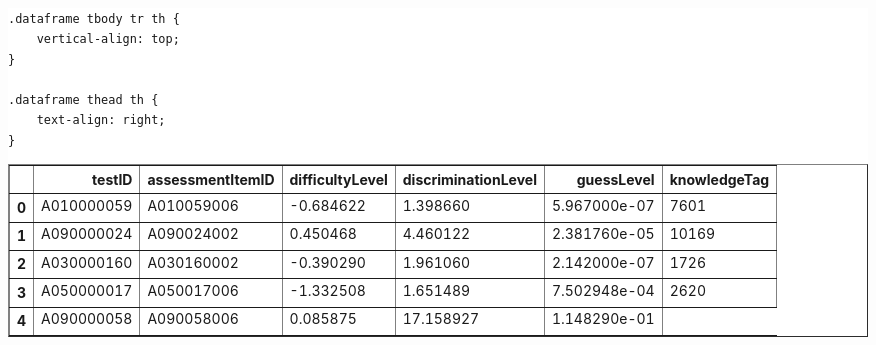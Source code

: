     .dataframe tbody tr th {
        vertical-align: top;
    }

    .dataframe thead th {
        text-align: right;
    }
</style>
<table border="1" class="dataframe">
  <thead>
    <tr style="text-align: right;">
      <th></th>
      <th>testID</th>
      <th>assessmentItemID</th>
      <th>difficultyLevel</th>
      <th>discriminationLevel</th>
      <th>guessLevel</th>
      <th>knowledgeTag</th>
    </tr>
  </thead>
  <tbody>
    <tr>
      <th>0</th>
      <td>A010000059</td>
      <td>A010059006</td>
      <td>-0.684622</td>
      <td>1.398660</td>
      <td>5.967000e-07</td>
      <td>7601</td>
    </tr>
    <tr>
      <th>1</th>
      <td>A090000024</td>
      <td>A090024002</td>
      <td>0.450468</td>
      <td>4.460122</td>
      <td>2.381760e-05</td>
      <td>10169</td>
    </tr>
    <tr>
      <th>2</th>
      <td>A030000160</td>
      <td>A030160002</td>
      <td>-0.390290</td>
      <td>1.961060</td>
      <td>2.142000e-07</td>
      <td>1726</td>
    </tr>
    <tr>
      <th>3</th>
      <td>A050000017</td>
      <td>A050017006</td>
      <td>-1.332508</td>
      <td>1.651489</td>
      <td>7.502948e-04</td>
      <td>2620</td>
    </tr>
    <tr>
      <th>4</th>
      <td>A090000058</td>
      <td>A090058006</td>
      <td>0.085875</td>
      <td>17.158927</td>
      <td>1.148290e-01</td>